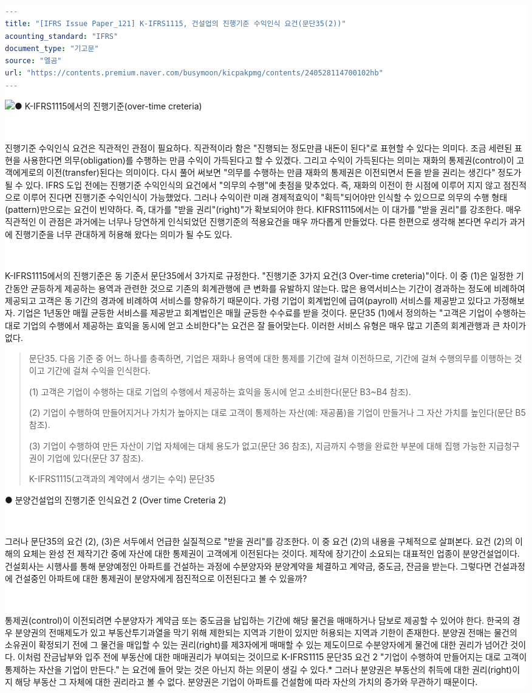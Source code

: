 ```yaml
---
title: "[IFRS Issue Paper_121] K-IFRS1115, 건설업의 진행기준 수익인식 요건(문단35(2))"
acounting_standard: "IFRS"
document_type: "기고문"
source: "엘곰"
url: "https://contents.premium.naver.com/busymoon/kicpakpmg/contents/240528114700102hb"
---
```

![](https://n2.news.naver.com/l.gif?type=content)● K-IFRS1115에서의 진행기준(over-time creteria)

​

진행기준 수익인식 요건은 직관적인 관점이 필요하다. 직관적이라 함은 "진행되는 정도만큼 내돈이 된다"로 표현할 수 있다는 의미다. 조금 세련된 표현을 사용한다면 의무(obligation)를 수행하는 만큼 수익이 가득된다고 할 수 있겠다. 그리고 수익이 가득된다는 의미는 재화의 통제권(control)이 고객에게로의 이전(transfer)된다는 의미이다. 다시 풀어 써보면 "의무를 수행하는 만큼 재화의 통제권은 이전되면서 돈을 받을 권리는 생긴다" 정도가 될 수 있다. IFRS 도입 전에는 진행기준 수익인식의 요건에서 "의무의 수행"에 촛점을 맞추었다. 즉, 재화의 이전이 한 시점에 이루어 지지 않고 점진적으로 이루어 진다면 진행기준 수익인식이 가능했었다. 그러나 수익이란 미래 경제적효익이 "획득"되어야만 인식할 수 있으므로 의무의 수행 형태(pattern)만으로는 요건이 빈약하다. 즉, 대가를 "받을 권리"(right)"가 확보되어야 한다. KIFRS1115에서는 이 대가를 "받을 권리"를 강조한다. 매우 직관적인 이 관점은 과거에는 너무나 당연하게 인식되었던 진행기준의 적용요건을 매우 까다롭게 만들었다. 다른 한편으로 생각해 본다면 우리가 과거에 진행기준을 너무 관대하게 허용해 왔다는 의미가 될 수도 있다.

​

K-IFRS1115에서의 진행기준은 동 기준서 문단35에서 3가지로 규정한다. "진행기준 3가지 요건(3 Over-time creteria)"이다. 이 중 (1)은 일정한 기간동안 균등하게 제공하는 용역과 관련한 것으로 기존의 회계관행에 큰 변화를 유발하지 않는다. 많은 용역서비스는 기간이 경과하는 정도에 비례하여 제공되고 고객은 동 기간의 경과에 비례하여 서비스를 향유하기 때문이다. 가령 기업이 회계법인에 급여(payroll) 서비스를 제공받고 있다고 가정해보자. 기업은 1년동안 매월 균등한 서비스를 제공받고 회계법인은 매월 균등한 수수료를 받을 것이다. 문단35 (1)에서 정의하는 "고객은 기업이 수행하는 대로 기업의 수행에서 제공하는 효익을 동시에 얻고 소비한다"는 요건은 잘 들어맞는다. 이러한 서비스 유형은 매우 많고 기존의 회계관행과 큰 차이가 없다.

> 문단35. 다음 기준 중 어느 하나를 충족하면, 기업은 재화나 용역에 대한 통제를 기간에 걸쳐 이전하므로, 기간에 걸쳐 수행의무를 이행하는 것이고 기간에 걸쳐 수익을 인식한다.
> 
> (1) 고객은 기업이 수행하는 대로 기업의 수행에서 제공하는 효익을 동시에 얻고 소비한다(문단 B3~B4 참조).
> 
> (2) 기업이 수행하여 만들어지거나 가치가 높아지는 대로 고객이 통제하는 자산(예: 재공품)을 기업이 만들거나 그 자산 가치를 높인다(문단 B5 참조).
> 
> (3) 기업이 수행하여 만든 자산이 기업 자체에는 대체 용도가 없고(문단 36 참조), 지금까지 수행을 완료한 부분에 대해 집행 가능한 지급청구권이 기업에 있다(문단 37 참조).
> 
> K-IFRS1115(고객과의 계약에서 생기는 수익) 문단35

● 분양건설업의 진행기준 인식요건 2 (Over time Creteria 2)

​

그러나 문단35의 요건 (2), (3)은 서두에서 언급한 실질적으로 "받을 권리"를 강조한다. 이 중 요건 (2)의 내용을 구체적으로 살펴본다. 요건 (2)의 이해의 요체는 완성 전 제작기간 중에 자산에 대한 통제권이 고객에게 이전된다는 것이다. 제작에 장기간이 소요되는 대표적인 업종이 분양건설업이다. 건설회사는 시행사를 통해 분양예정인 아파트를 건설하는 과정에 수분양자와 분양계약을 체결하고 계약금, 중도금, 잔금을 받는다. 그렇다면 건설과정에 건설중인 아파트에 대한 통제권이 분양자에게 점진적으로 이전된다고 볼 수 있을까?

​

통제권(control)이 이전되려면 수분양자가 계약금 또는 중도금을 납입하는 기간에 해당 물건을 매매하거나 담보로 제공할 수 있어야 한다. 한국의 경우 분양권의 전매제도가 있고 부동산투기과열을 막기 위해 제한되는 지역과 기한이 있지만 허용되는 지역과 기한이 존재한다. 분양권 전매는 물건의 소유권이 확정되기 전에 그 물건을 매입할 수 있는 권리(right)를 제3자에게 매매할 수 있는 제도이므로 수분양자에게 물건에 대한 권리가 넘어간 것이다. 이처럼 잔금납부와 입주 전에 부동산에 대한 매매권리가 부여되는 것이므로 K-IFRS1115 문단35 요건 2 "기업이 수행하여 만들어지는 대로 고객이 통제하는 자산을 기업이 만든다." 는 요건에 들어 맞는 것은 아닌지 하는 의문이 생길 수 있다.\* 그러나 분양권은 부동산의 취득에 대한 권리(right)이지 해당 부동산 그 자체에 대한 권리라고 볼 수 없다. 분양권은 기업이 아파트를 건설함에 따라 자산의 가치의 증가와 무관하기 때문이다.
